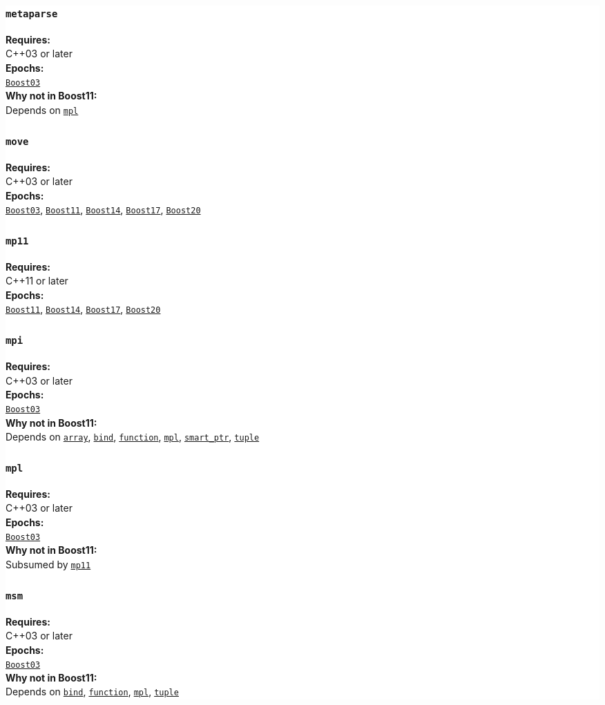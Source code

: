### `metaparse`

**Requires:**  
C++03 or later  
**Epochs:**  
[`Boost03`](#boost03)  
**Why not in Boost11:**  
Depends on [`mpl`](#mpl)  

### `move`

**Requires:**  
C++03 or later  
**Epochs:**  
[`Boost03`](#boost03), [`Boost11`](#boost11), [`Boost14`](#boost14), [`Boost17`](#boost17), [`Boost20`](#boost20)  

### `mp11`

**Requires:**  
C++11 or later  
**Epochs:**  
[`Boost11`](#boost11), [`Boost14`](#boost14), [`Boost17`](#boost17), [`Boost20`](#boost20)  

### `mpi`

**Requires:**  
C++03 or later  
**Epochs:**  
[`Boost03`](#boost03)  
**Why not in Boost11:**  
Depends on [`array`](#array), [`bind`](#bind), [`function`](#function), [`mpl`](#mpl), [`smart_ptr`](#smart_ptr), [`tuple`](#tuple)  

### `mpl`

**Requires:**  
C++03 or later  
**Epochs:**  
[`Boost03`](#boost03)  
**Why not in Boost11:**  
Subsumed by [`mp11`](#mp11)  

### `msm`

**Requires:**  
C++03 or later  
**Epochs:**  
[`Boost03`](#boost03)  
**Why not in Boost11:**  
Depends on [`bind`](#bind), [`function`](#function), [`mpl`](#mpl), [`tuple`](#tuple)  

